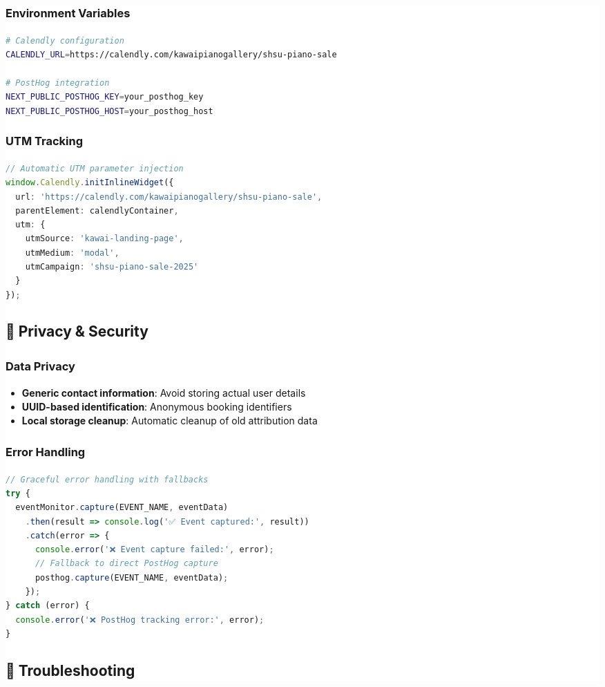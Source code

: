### Environment Variables

```bash
# Calendly configuration
CALENDLY_URL=https://calendly.com/kawaipianogallery/shsu-piano-sale

# PostHog integration
NEXT_PUBLIC_POSTHOG_KEY=your_posthog_key
NEXT_PUBLIC_POSTHOG_HOST=your_posthog_host
```

### UTM Tracking

```typescript
// Automatic UTM parameter injection
window.Calendly.initInlineWidget({
  url: 'https://calendly.com/kawaipianogallery/shsu-piano-sale',
  parentElement: calendlyContainer,
  utm: {
    utmSource: 'kawai-landing-page',
    utmMedium: 'modal',
    utmCampaign: 'shsu-piano-sale-2025'
  }
});
```

## 🔐 Privacy & Security

### Data Privacy

- **Generic contact information**: Avoid storing actual user details
- **UUID-based identification**: Anonymous booking identifiers
- **Local storage cleanup**: Automatic cleanup of old attribution data

### Error Handling

```typescript
// Graceful error handling with fallbacks
try {
  eventMonitor.capture(EVENT_NAME, eventData)
    .then(result => console.log('✅ Event captured:', result))
    .catch(error => {
      console.error('❌ Event capture failed:', error);
      // Fallback to direct PostHog capture
      posthog.capture(EVENT_NAME, eventData);
    });
} catch (error) {
  console.error('❌ PostHog tracking error:', error);
}
```

## 🚨 Troubleshooting
